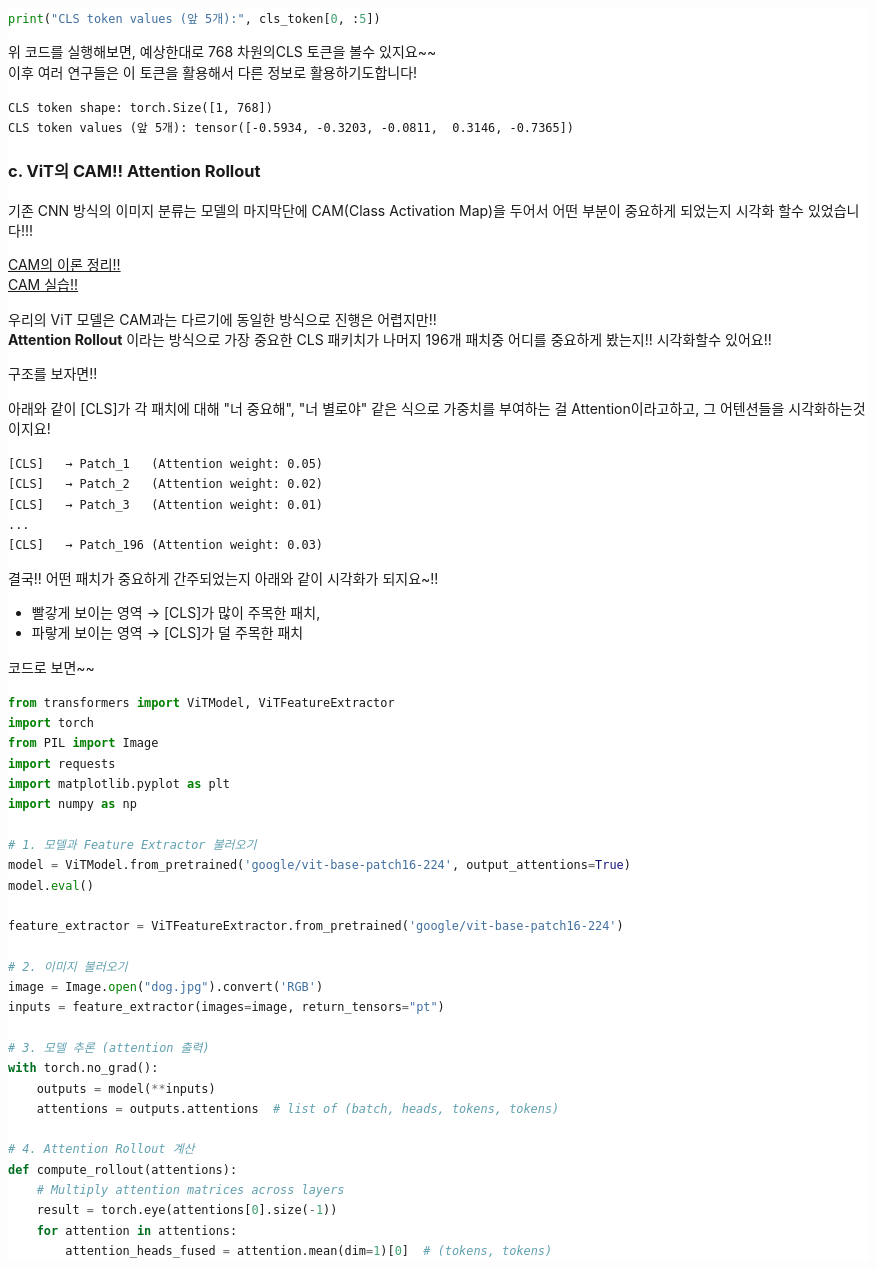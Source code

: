 ```python
print("CLS token values (앞 5개):", cls_token[0, :5])
```

위 코드를 실행해보면, 예상한대로 768 차원의CLS 토큰을 볼수 있지요~~  
이후 여러 연구들은 이 토큰을 활용해서 다른 정보로 활용하기도합니다!   

```text 
CLS token shape: torch.Size([1, 768])
CLS token values (앞 5개): tensor([-0.5934, -0.3203, -0.0811,  0.3146, -0.7365])
```

### c. ViT의 CAM!! Attention Rollout  

기존 CNN 방식의 이미지 분류는 모델의 마지막단에 CAM(Class Activation Map)을 두어서 어떤 부분이 중요하게 되었는지 시각화 할수 있었습니다!!!  

[CAM의 이론 정리!!](https://drfirstlee.github.io/posts/CAM_research/)  
[CAM 실습!!](https://drfirstlee.github.io/posts/CAM_usage/) 

우리의 ViT 모델은 CAM과는 다르기에 동일한 방식으로 진행은 어렵지만!!  
**Attention Rollout** 이라는 방식으로 가장 중요한 CLS 패키치가 나머지 196개 패치중 어디를 중요하게 봤는지!! 시각화할수 있어요!!  

구조를 보자면!!  

아래와 같이  [CLS]가 각 패치에 대해 "너 중요해", "너 별로야" 같은 식으로 가중치를 부여하는 걸 Attention이라고하고, 그 어텐션들을 시각화하는것이지요!

```text
[CLS]   → Patch_1   (Attention weight: 0.05)
[CLS]   → Patch_2   (Attention weight: 0.02)
[CLS]   → Patch_3   (Attention weight: 0.01)
...
[CLS]   → Patch_196 (Attention weight: 0.03)
```

결국!! 어떤 패치가 중요하게 간주되었는지 아래와 같이 시각화가 되지요~!!

- 빨갛게 보이는 영역 → [CLS]가 많이 주목한 패치,  
- 파랗게 보이는 영역 → [CLS]가 덜 주목한 패치

코드로 보면~~

```python
from transformers import ViTModel, ViTFeatureExtractor
import torch
from PIL import Image
import requests
import matplotlib.pyplot as plt
import numpy as np

# 1. 모델과 Feature Extractor 불러오기
model = ViTModel.from_pretrained('google/vit-base-patch16-224', output_attentions=True)
model.eval()

feature_extractor = ViTFeatureExtractor.from_pretrained('google/vit-base-patch16-224')

# 2. 이미지 불러오기
image = Image.open("dog.jpg").convert('RGB')
inputs = feature_extractor(images=image, return_tensors="pt")

# 3. 모델 추론 (attention 출력)
with torch.no_grad():
    outputs = model(**inputs)
    attentions = outputs.attentions  # list of (batch, heads, tokens, tokens)

# 4. Attention Rollout 계산
def compute_rollout(attentions):
    # Multiply attention matrices across layers
    result = torch.eye(attentions[0].size(-1))
    for attention in attentions:
        attention_heads_fused = attention.mean(dim=1)[0]  # (tokens, tokens)
```